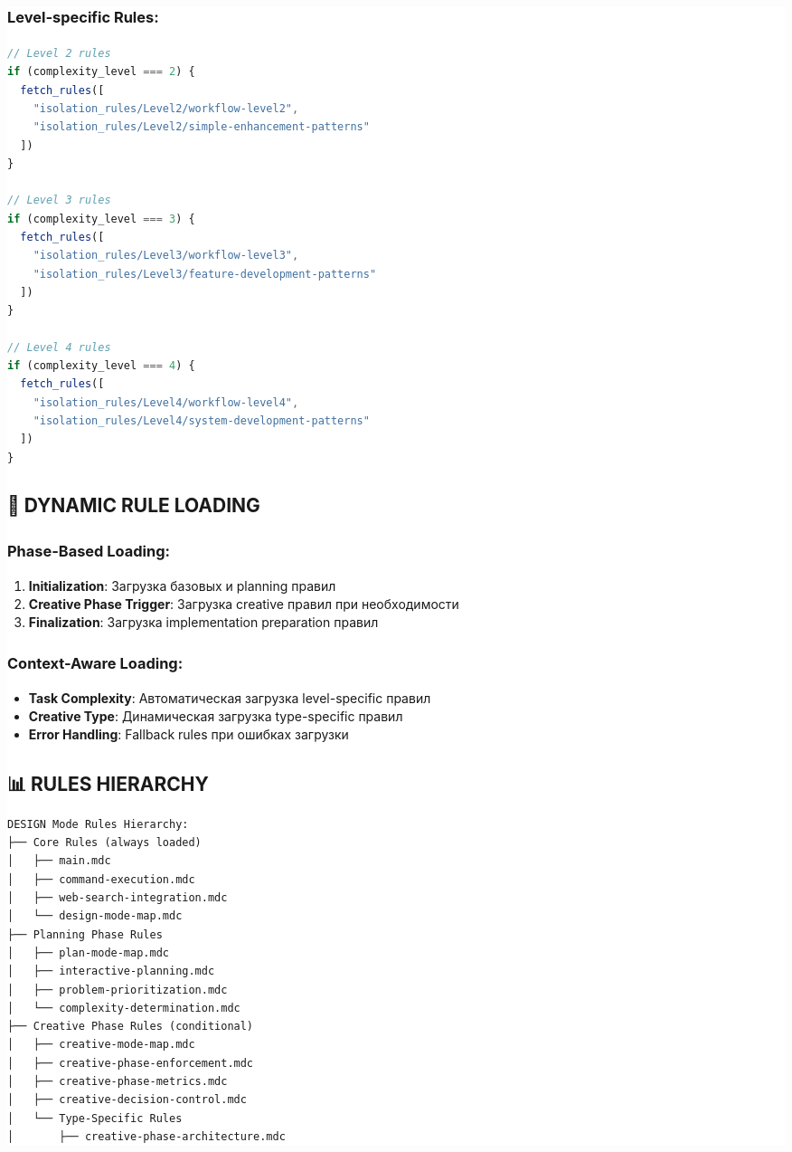 ```javascript
```

### Level-specific Rules:
```javascript
// Level 2 rules
if (complexity_level === 2) {
  fetch_rules([
    "isolation_rules/Level2/workflow-level2",
    "isolation_rules/Level2/simple-enhancement-patterns"
  ])
}

// Level 3 rules
if (complexity_level === 3) {
  fetch_rules([
    "isolation_rules/Level3/workflow-level3",
    "isolation_rules/Level3/feature-development-patterns"
  ])
}

// Level 4 rules
if (complexity_level === 4) {
  fetch_rules([
    "isolation_rules/Level4/workflow-level4",
    "isolation_rules/Level4/system-development-patterns"
  ])
}
```

## 🔄 DYNAMIC RULE LOADING

### Phase-Based Loading:
1. **Initialization**: Загрузка базовых и planning правил
2. **Creative Phase Trigger**: Загрузка creative правил при необходимости
3. **Finalization**: Загрузка implementation preparation правил

### Context-Aware Loading:
- **Task Complexity**: Автоматическая загрузка level-specific правил
- **Creative Type**: Динамическая загрузка type-specific правил
- **Error Handling**: Fallback rules при ошибках загрузки

## 📊 RULES HIERARCHY

```
DESIGN Mode Rules Hierarchy:
├── Core Rules (always loaded)
│   ├── main.mdc
│   ├── command-execution.mdc
│   ├── web-search-integration.mdc
│   └── design-mode-map.mdc
├── Planning Phase Rules
│   ├── plan-mode-map.mdc
│   ├── interactive-planning.mdc
│   ├── problem-prioritization.mdc
│   └── complexity-determination.mdc
├── Creative Phase Rules (conditional)
│   ├── creative-mode-map.mdc
│   ├── creative-phase-enforcement.mdc
│   ├── creative-phase-metrics.mdc
│   ├── creative-decision-control.mdc
│   └── Type-Specific Rules
│       ├── creative-phase-architecture.mdc
```